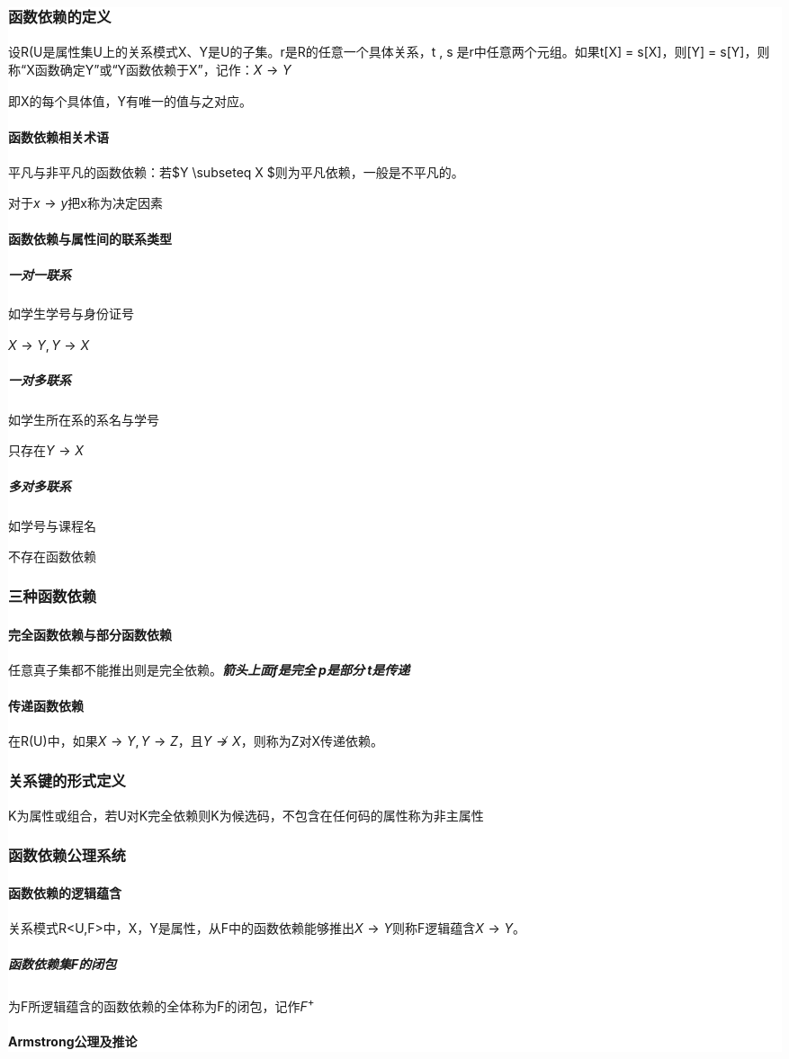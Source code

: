 ### 函数依赖的定义

设R(U是属性集U上的关系模式X、Y是U的子集。r是R的任意一个具体关系，t , s 是r中任意两个元组。如果t[X] = s[X]，则[Y] = s[Y]，则称“X函数确定Y”或“Y函数依赖于X”，记作：$X \rightarrow Y$

即X的每个具体值，Y有唯一的值与之对应。

#### 函数依赖相关术语

平凡与非平凡的函数依赖：若$Y \subseteq X $则为平凡依赖，一般是不平凡的。

对于$x \rightarrow y$把x称为决定因素

#### 函数依赖与属性间的联系类型

##### 一对一联系

如学生学号与身份证号

$X \rightarrow Y, Y \rightarrow X$

##### 一对多联系

如学生所在系的系名与学号

只存在$Y \rightarrow X$

##### 多对多联系

如学号与课程名

不存在函数依赖

### 三种函数依赖

#### 完全函数依赖与部分函数依赖

任意真子集都不能推出则是完全依赖。***箭头上面f是完全 p是部分 t是传递***

#### 传递函数依赖

在R(U)中，如果$X \rightarrow Y, Y \rightarrow Z$，且$Y \not \rightarrow X$，则称为Z对X传递依赖。

### 关系键的形式定义

K为属性或组合，若U对K完全依赖则K为候选码，不包含在任何码的属性称为非主属性

### 函数依赖公理系统

#### 函数依赖的逻辑蕴含

关系模式R<U,F>中，X，Y是属性，从F中的函数依赖能够推出$X \rightarrow Y$则称F逻辑蕴含$X \rightarrow Y$。

##### 函数依赖集F的闭包

为F所逻辑蕴含的函数依赖的全体称为F的闭包，记作$F^+$

#### Armstrong公理及推论
